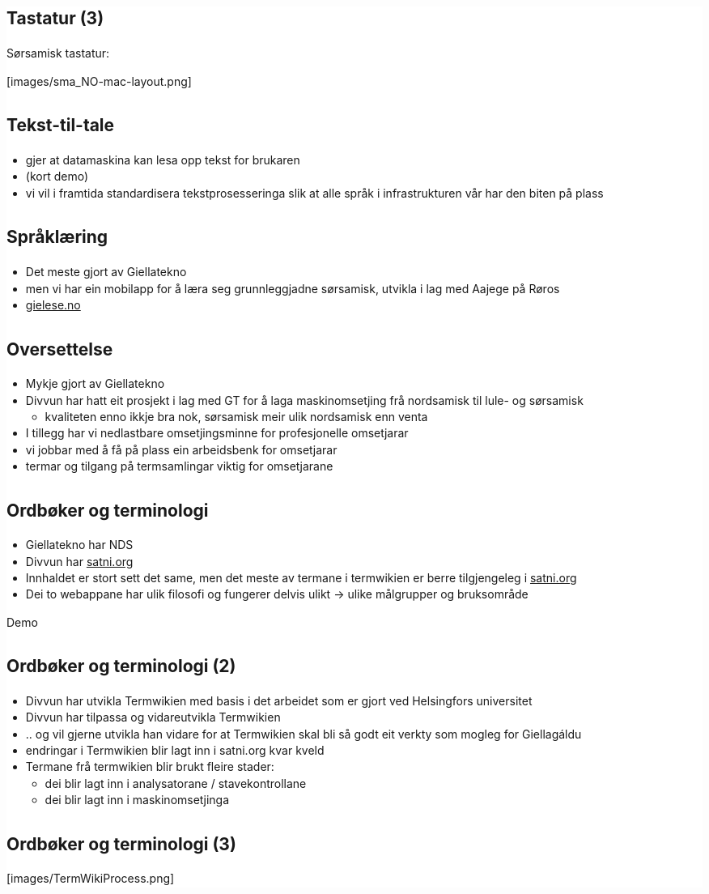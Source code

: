 ## Tastatur (3)

Sørsamisk tastatur:

[images/sma_NO-mac-layout.png]

## Tekst-til-tale

* gjer at datamaskina kan lesa opp tekst for brukaren
* (kort demo)
* vi vil i framtida standardisera tekstprosesseringa slik at alle språk i infrastrukturen vår har den biten på plass

## Språklæring

* Det meste gjort av Giellatekno
* men vi har ein mobilapp for å læra seg grunnleggjadne sørsamisk, utvikla i lag med Aajege på Røros
* [gielese.no](http://gielese.no)

## Oversettelse

* Mykje gjort av Giellatekno
* Divvun har hatt eit prosjekt i lag med GT for å laga maskinomsetjing frå nordsamisk til lule- og sørsamisk
    - kvaliteten enno ikkje bra nok, sørsamisk meir ulik nordsamisk enn venta
* I tillegg har vi nedlastbare omsetjingsminne for profesjonelle omsetjarar
* vi jobbar med å få på plass ein arbeidsbenk for omsetjarar
* termar og tilgang på termsamlingar viktig for omsetjarane

## Ordbøker og terminologi

* Giellatekno har NDS
* Divvun har [satni.org](http://satni.org)
* Innhaldet er stort sett det same, men det meste av termane i termwikien er berre tilgjengeleg i [satni.org](http://satni.org)
* Dei to webappane har ulik filosofi og fungerer delvis ulikt -> ulike målgrupper og bruksområde

Demo

## Ordbøker og terminologi (2)

* Divvun har utvikla Termwikien med basis i det arbeidet som er gjort ved Helsingfors universitet
* Divvun har tilpassa og vidareutvikla Termwikien
* .. og vil gjerne utvikla han vidare for at Termwikien skal bli så godt eit verkty som mogleg for Giellagáldu
* endringar i Termwikien blir lagt inn i satni.org kvar kveld
* Termane frå termwikien blir brukt fleire stader:
    - dei blir lagt inn i analysatorane / stavekontrollane
    - dei blir lagt inn i maskinomsetjinga

## Ordbøker og terminologi (3)

[images/TermWikiProcess.png]
